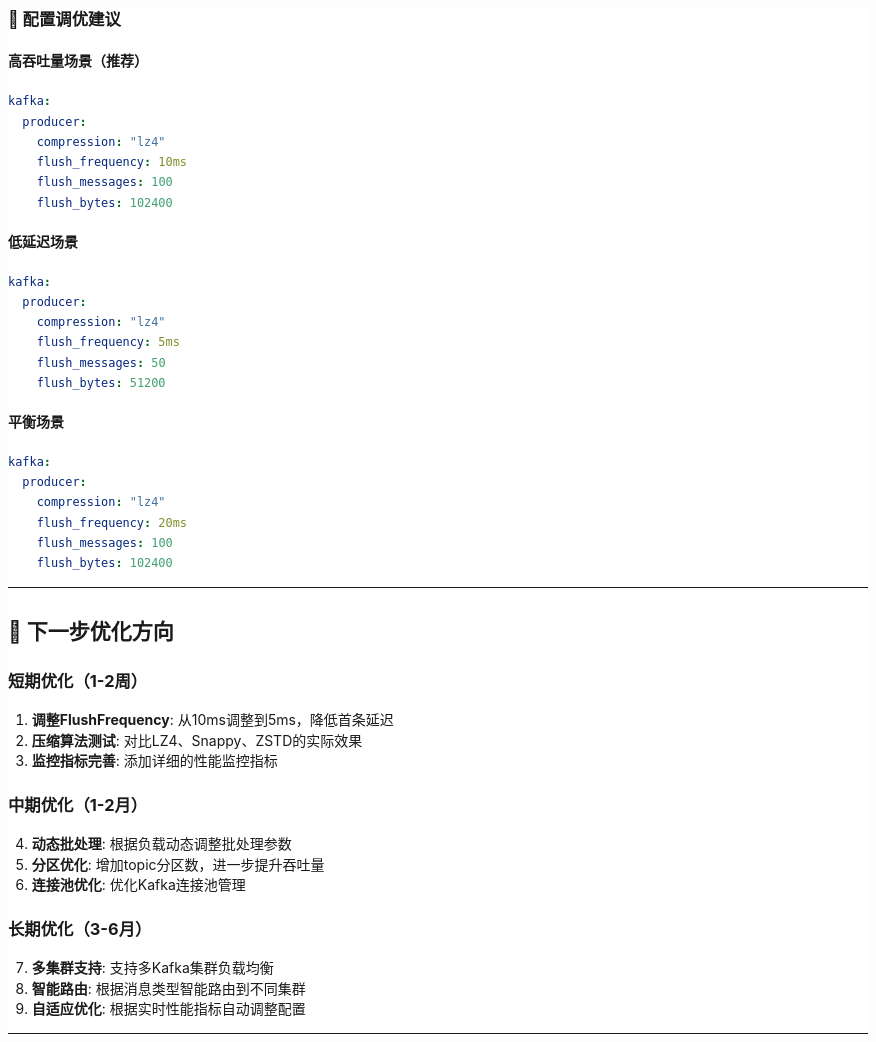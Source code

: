 ### 🔧 配置调优建议

#### 高吞吐量场景（推荐）
```yaml
kafka:
  producer:
    compression: "lz4"
    flush_frequency: 10ms
    flush_messages: 100
    flush_bytes: 102400
```

#### 低延迟场景
```yaml
kafka:
  producer:
    compression: "lz4"
    flush_frequency: 5ms
    flush_messages: 50
    flush_bytes: 51200
```

#### 平衡场景
```yaml
kafka:
  producer:
    compression: "lz4"
    flush_frequency: 20ms
    flush_messages: 100
    flush_bytes: 102400
```

---

## 🚀 下一步优化方向

### 短期优化（1-2周）
1. **调整FlushFrequency**: 从10ms调整到5ms，降低首条延迟
2. **压缩算法测试**: 对比LZ4、Snappy、ZSTD的实际效果
3. **监控指标完善**: 添加详细的性能监控指标

### 中期优化（1-2月）
4. **动态批处理**: 根据负载动态调整批处理参数
5. **分区优化**: 增加topic分区数，进一步提升吞吐量
6. **连接池优化**: 优化Kafka连接池管理

### 长期优化（3-6月）
7. **多集群支持**: 支持多Kafka集群负载均衡
8. **智能路由**: 根据消息类型智能路由到不同集群
9. **自适应优化**: 根据实时性能指标自动调整配置

---